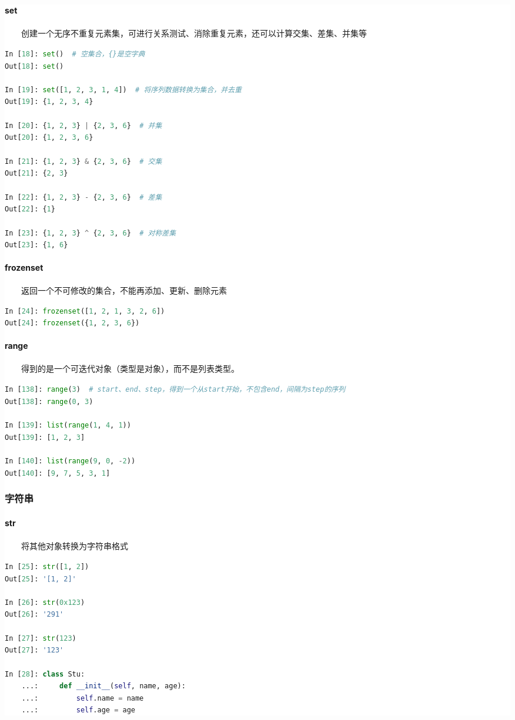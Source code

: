 #### set

　　创建一个无序不重复元素集，可进行关系测试、消除重复元素，还可以计算交集、差集、并集等

```python
In [18]: set()  # 空集合，{}是空字典
Out[18]: set()

In [19]: set([1, 2, 3, 1, 4])  # 将序列数据转换为集合，并去重
Out[19]: {1, 2, 3, 4}

In [20]: {1, 2, 3} | {2, 3, 6}  # 并集
Out[20]: {1, 2, 3, 6}

In [21]: {1, 2, 3} & {2, 3, 6}  # 交集
Out[21]: {2, 3}

In [22]: {1, 2, 3} - {2, 3, 6}  # 差集
Out[22]: {1}

In [23]: {1, 2, 3} ^ {2, 3, 6}  # 对称差集
Out[23]: {1, 6}
```

#### frozenset

　　返回一个不可修改的集合，不能再添加、更新、删除元素

```python
In [24]: frozenset([1, 2, 1, 3, 2, 6])
Out[24]: frozenset({1, 2, 3, 6})
```

#### range

　　得到的是一个可迭代对象（类型是对象），而不是列表类型。

```python
In [138]: range(3)  # start、end、step，得到一个从start开始，不包含end，间隔为step的序列
Out[138]: range(0, 3)

In [139]: list(range(1, 4, 1))
Out[139]: [1, 2, 3]

In [140]: list(range(9, 0, -2))
Out[140]: [9, 7, 5, 3, 1]
```

### 字符串

#### str

　　将其他对象转换为字符串格式

```python
In [25]: str([1, 2])
Out[25]: '[1, 2]'

In [26]: str(0x123)
Out[26]: '291'

In [27]: str(123)
Out[27]: '123'

In [28]: class Stu:
    ...:     def __init__(self, name, age):
    ...:         self.name = name
    ...:         self.age = age
```